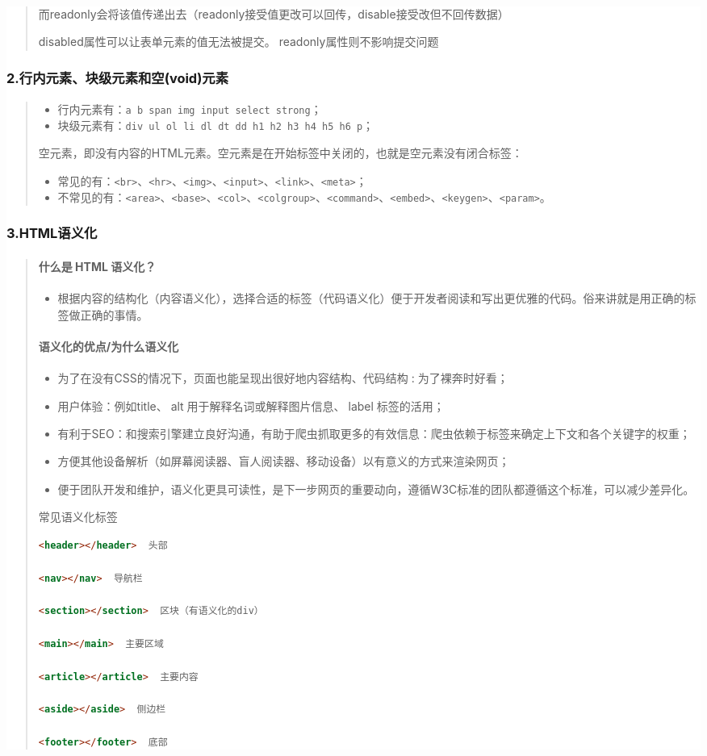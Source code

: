 >
> 而readonly会将该值传递出去（readonly接受值更改可以回传，disable接受改但不回传数据）
>
> disabled属性可以让表单元素的值无法被提交。
> readonly属性则不影响提交问题

### 2.行内元素、块级元素和空(void)元素

> - 行内元素有：`a b span img input select strong`； 
> - 块级元素有：`div ul ol li dl dt dd h1 h2 h3 h4 h5 h6 p`； 
>
> 空元素，即没有内容的HTML元素。空元素是在开始标签中关闭的，也就是空元素没有闭合标签：
>
> - 常见的有：`<br>`、`<hr>`、`<img>`、`<input>`、`<link>`、`<meta>`； 
> - 不常见的有：`<area>`、`<base>`、`<col>`、`<colgroup>`、`<command>`、`<embed>`、`<keygen>`、`<param>`。

### 3.HTML语义化

> #### 什么是 HTML 语义化？
>
> - 根据内容的结构化（内容语义化），选择合适的标签（代码语义化）便于开发者阅读和写出更优雅的代码。俗来讲就是用正确的标签做正确的事情。
>
> #### 语义化的优点/为什么语义化
>
> * 为了在没有CSS的情况下，页面也能呈现出很好地内容结构、代码结构 : 为了裸奔时好看； 
>
> * 用户体验：例如title、 alt 用于解释名词或解释图片信息、 label 标签的活用； 
>
> * 有利于SEO：和搜索引擎建立良好沟通，有助于爬虫抓取更多的有效信息：爬虫依赖于标签来确定上下文和各个关键字的权重； 
>
> * 方便其他设备解析（如屏幕阅读器、盲人阅读器、移动设备）以有意义的方式来渲染网页； 
>
> * 便于团队开发和维护，语义化更具可读性，是下一步网页的重要动向，遵循W3C标准的团队都遵循这个标准，可以减少差异化。
>
> 常见语义化标签
>
> ```html
> <header></header>  头部
> 
> <nav></nav>  导航栏
> 
> <section></section>  区块（有语义化的div）
> 
> <main></main>  主要区域
> 
> <article></article>  主要内容
> 
> <aside></aside>  侧边栏
> 
> <footer></footer>  底部
> ```
>
> 
